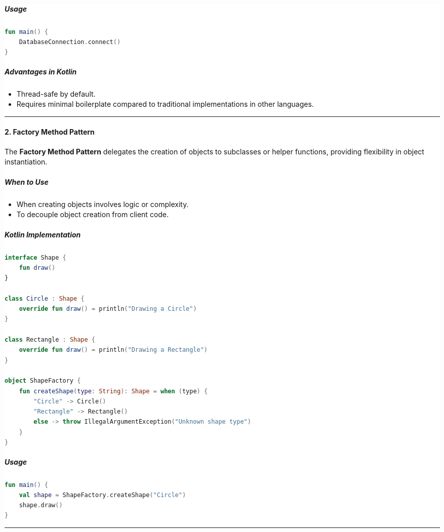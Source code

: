 ##### **Usage**

```kotlin
fun main() {
    DatabaseConnection.connect()
}
```

##### **Advantages in Kotlin**

- Thread-safe by default.
- Requires minimal boilerplate compared to traditional implementations in other languages.

---

#### **2. Factory Method Pattern**

The **Factory Method Pattern** delegates the creation of objects to subclasses or helper functions, providing flexibility in object instantiation.

##### **When to Use**

- When creating objects involves logic or complexity.
- To decouple object creation from client code.

##### **Kotlin Implementation**

```kotlin
interface Shape {
    fun draw()
}

class Circle : Shape {
    override fun draw() = println("Drawing a Circle")
}

class Rectangle : Shape {
    override fun draw() = println("Drawing a Rectangle")
}

object ShapeFactory {
    fun createShape(type: String): Shape = when (type) {
        "Circle" -> Circle()
        "Rectangle" -> Rectangle()
        else -> throw IllegalArgumentException("Unknown shape type")
    }
}
```

##### **Usage**

```kotlin
fun main() {
    val shape = ShapeFactory.createShape("Circle")
    shape.draw()
}
```

---
